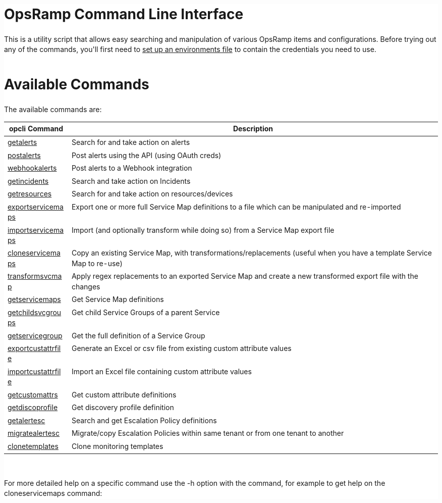 # OpsRamp Command Line Interface

This is a utility script that allows easy searching and manipulation of various OpsRamp items and configurations.  Before trying out any of the commands, you'll first need to [set up an environments file](#credentials) to contain the credentials you need to use.


# <a id="Available"></a>Available Commands
The available commands are:


| opcli Command                               | Description                                                                                                               |
|---------------------------------------------|---------------------------------------------------------------------------------------------------------------------------|
| [getalerts](#getalerts)                     | Search for and take action on alerts                                                                                      |
| [postalerts](#postalerts)                   | Post alerts using the API (using OAuth creds)                                                                             |
| [webhookalerts](#webhookalerts)             | Post alerts to a Webhook integration                                                                                      |
| [getincidents](#getincidents)               | Search and take action on Incidents                                                                                       |
| [getresources](#getresources)               | Search for and take action on resources/devices                                                                           |
| [exportservicemaps](#exportservicemaps)     | Export one or more full Service Map definitions to a file which can be manipulated and re-imported                        |
| [importservicemaps](#importservicemaps)     | Import (and optionally transform while doing so) from a Service Map export file                                           |
| [cloneservicemaps](#cloneservicemaps)       | Copy an existing Service Map, with transformations/replacements (useful when you have a template Service Map to re-use)   |
| [transformsvcmap](#transformsvcmap)         | Apply regex replacements to an exported Service Map and create a new transformed export file with the changes             |
| [getservicemaps](#getservicemaps)           | Get Service Map definitions                                                                                               |
| [getchildsvcgroups](#getchildsvcgroups)     | Get child Service Groups of a parent Service                                                                              |
| [getservicegroup](#getservicegroup)         | Get the full definition of a Service Group                                                                                |
| [exportcustattrfile](#exportcustattrfile)   | Generate an Excel or csv file from existing custom attribute values                                                       |
| [importcustattrfile](#importcustattrfile)   | Import an Excel file containing custom attribute values                                                                   |
| [getcustomattrs](#getcustomattrs)           | Get custom attribute definitions                                                                                          |
| [getdiscoprofile](#getdiscoprofile)         | Get discovery profile definition                                                                                          |
| [getalertesc](#getalertesc)                 | Search and get Escalation Policy definitions                                                                              |
| [migratealertesc](#migratealertesc)         | Migrate/copy Escalation Policies within same tenant or from one tenant to another                                         |
| [clonetemplates](#clonetemplates)           | Clone monitoring templates                                                                                                |

&nbsp;
&nbsp;

For more detailed help on a specific command use the -h option with the command, for example to get help on the cloneservicemaps command:
